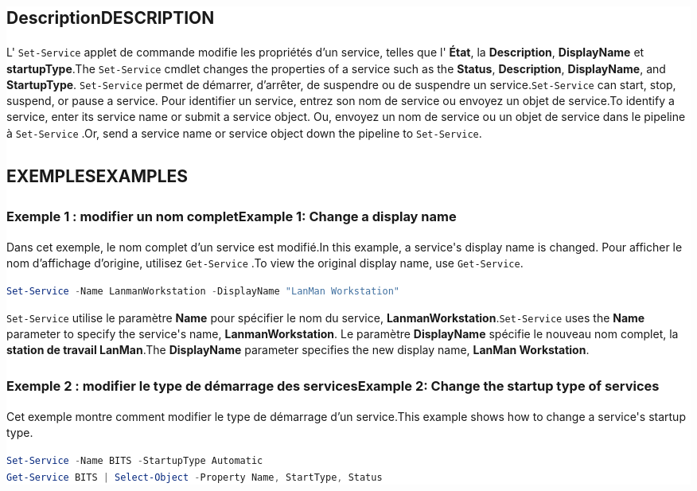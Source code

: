 ## <span data-ttu-id="87b67-108">Description</span><span class="sxs-lookup"><span data-stu-id="87b67-108">DESCRIPTION</span></span>

<span data-ttu-id="87b67-109">L' `Set-Service` applet de commande modifie les propriétés d’un service, telles que l' **État**, la **Description**, **DisplayName** et **startupType**.</span><span class="sxs-lookup"><span data-stu-id="87b67-109">The `Set-Service` cmdlet changes the properties of a service such as the **Status**, **Description**, **DisplayName**, and **StartupType**.</span></span> <span data-ttu-id="87b67-110">`Set-Service` permet de démarrer, d’arrêter, de suspendre ou de suspendre un service.</span><span class="sxs-lookup"><span data-stu-id="87b67-110">`Set-Service` can start, stop, suspend, or pause a service.</span></span> <span data-ttu-id="87b67-111">Pour identifier un service, entrez son nom de service ou envoyez un objet de service.</span><span class="sxs-lookup"><span data-stu-id="87b67-111">To identify a service, enter its service name or submit a service object.</span></span> <span data-ttu-id="87b67-112">Ou, envoyez un nom de service ou un objet de service dans le pipeline à `Set-Service` .</span><span class="sxs-lookup"><span data-stu-id="87b67-112">Or, send a service name or service object down the pipeline to `Set-Service`.</span></span>

## <span data-ttu-id="87b67-113">EXEMPLES</span><span class="sxs-lookup"><span data-stu-id="87b67-113">EXAMPLES</span></span>

### <span data-ttu-id="87b67-114">Exemple 1 : modifier un nom complet</span><span class="sxs-lookup"><span data-stu-id="87b67-114">Example 1: Change a display name</span></span>

<span data-ttu-id="87b67-115">Dans cet exemple, le nom complet d’un service est modifié.</span><span class="sxs-lookup"><span data-stu-id="87b67-115">In this example, a service's display name is changed.</span></span> <span data-ttu-id="87b67-116">Pour afficher le nom d’affichage d’origine, utilisez `Get-Service` .</span><span class="sxs-lookup"><span data-stu-id="87b67-116">To view the original display name, use `Get-Service`.</span></span>

```powershell
Set-Service -Name LanmanWorkstation -DisplayName "LanMan Workstation"
```

<span data-ttu-id="87b67-117">`Set-Service` utilise le paramètre **Name** pour spécifier le nom du service, **LanmanWorkstation**.</span><span class="sxs-lookup"><span data-stu-id="87b67-117">`Set-Service` uses the **Name** parameter to specify the service's name, **LanmanWorkstation**.</span></span> <span data-ttu-id="87b67-118">Le paramètre **DisplayName** spécifie le nouveau nom complet, la **station de travail LanMan**.</span><span class="sxs-lookup"><span data-stu-id="87b67-118">The **DisplayName** parameter specifies the new display name, **LanMan Workstation**.</span></span>

### <span data-ttu-id="87b67-119">Exemple 2 : modifier le type de démarrage des services</span><span class="sxs-lookup"><span data-stu-id="87b67-119">Example 2: Change the startup type of services</span></span>

<span data-ttu-id="87b67-120">Cet exemple montre comment modifier le type de démarrage d’un service.</span><span class="sxs-lookup"><span data-stu-id="87b67-120">This example shows how to change a service's startup type.</span></span>

```powershell
Set-Service -Name BITS -StartupType Automatic
Get-Service BITS | Select-Object -Property Name, StartType, Status
```
